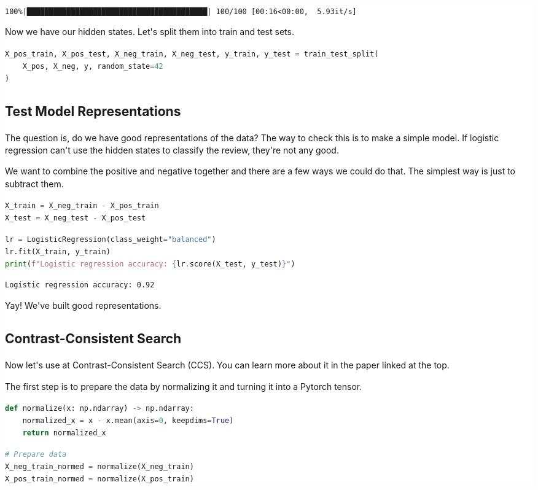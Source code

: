     100%|█████████████████████████████████████████| 100/100 [00:16<00:00,  5.93it/s]
    

Now we have our hidden states. Let's split them into train and test sets.


```python
X_pos_train, X_pos_test, X_neg_train, X_neg_test, y_train, y_test = train_test_split(
    X_pos, X_neg, y, random_state=42
)
```

## Test Model Representations

The question is, do we have good representations of the data? The way to check this is to make a simple model. If logistic regression can't use the hidden states to classify the review, they're not any good.

We want to combine the positive and negative together and there are a few ways we could do that. The simplest way is just to subtract them.


```python
X_train = X_neg_train - X_pos_train
X_test = X_neg_test - X_pos_test
```


```python
lr = LogisticRegression(class_weight="balanced")
lr.fit(X_train, y_train)
print(f"Logistic regression accuracy: {lr.score(X_test, y_test)}")
```

    Logistic regression accuracy: 0.92
    

Yay! We've built good representations.

## Contrast-Consistent Search

Now let's use at Contrast-Consistent Search (CCS). You can learn more about it in the paper linked at the top.

The first step is to prepare the data by normalizing it and turning it into a Pytorch tensor.


```python
def normalize(x: np.ndarray) -> np.ndarray:
    normalized_x = x - x.mean(axis=0, keepdims=True)
    return normalized_x
```


```python
# Prepare data
X_neg_train_normed = normalize(X_neg_train)
X_pos_train_normed = normalize(X_pos_train)
```

